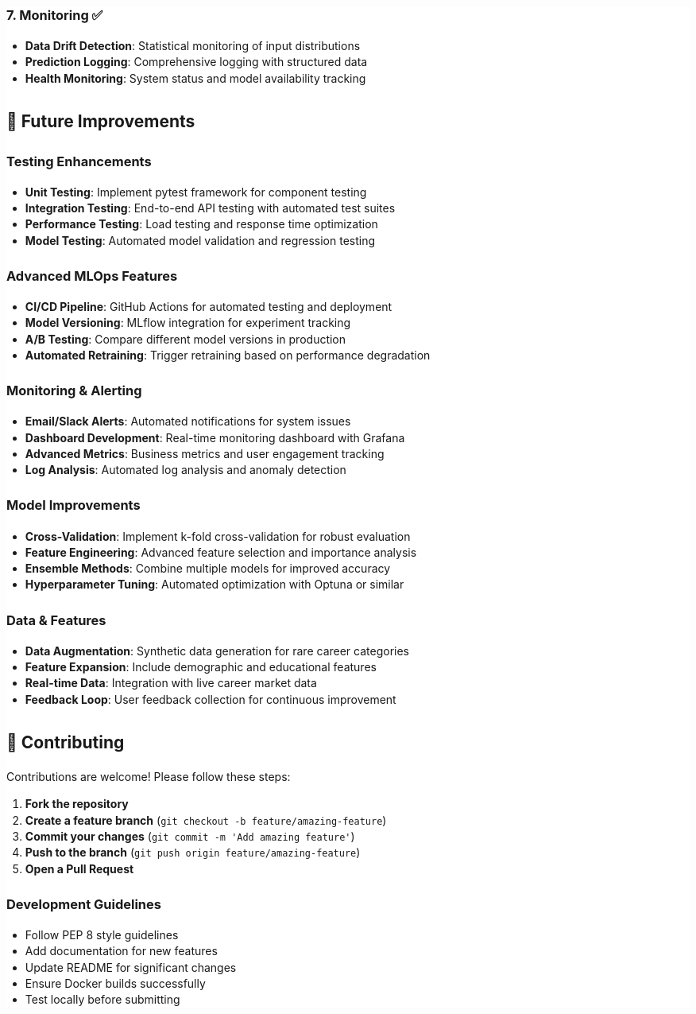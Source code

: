### 7. Monitoring ✅
- **Data Drift Detection**: Statistical monitoring of input distributions
- **Prediction Logging**: Comprehensive logging with structured data
- **Health Monitoring**: System status and model availability tracking

## 🚀 Future Improvements

### Testing Enhancements
- **Unit Testing**: Implement pytest framework for component testing
- **Integration Testing**: End-to-end API testing with automated test suites
- **Performance Testing**: Load testing and response time optimization
- **Model Testing**: Automated model validation and regression testing

### Advanced MLOps Features
- **CI/CD Pipeline**: GitHub Actions for automated testing and deployment
- **Model Versioning**: MLflow integration for experiment tracking
- **A/B Testing**: Compare different model versions in production
- **Automated Retraining**: Trigger retraining based on performance degradation

### Monitoring & Alerting
- **Email/Slack Alerts**: Automated notifications for system issues
- **Dashboard Development**: Real-time monitoring dashboard with Grafana
- **Advanced Metrics**: Business metrics and user engagement tracking
- **Log Analysis**: Automated log analysis and anomaly detection

### Model Improvements
- **Cross-Validation**: Implement k-fold cross-validation for robust evaluation
- **Feature Engineering**: Advanced feature selection and importance analysis
- **Ensemble Methods**: Combine multiple models for improved accuracy
- **Hyperparameter Tuning**: Automated optimization with Optuna or similar

### Data & Features
- **Data Augmentation**: Synthetic data generation for rare career categories
- **Feature Expansion**: Include demographic and educational features
- **Real-time Data**: Integration with live career market data
- **Feedback Loop**: User feedback collection for continuous improvement

## 🤝 Contributing

Contributions are welcome! Please follow these steps:

1. **Fork the repository**
2. **Create a feature branch** (`git checkout -b feature/amazing-feature`)
3. **Commit your changes** (`git commit -m 'Add amazing feature'`)
4. **Push to the branch** (`git push origin feature/amazing-feature`)
5. **Open a Pull Request**

### Development Guidelines
- Follow PEP 8 style guidelines
- Add documentation for new features
- Update README for significant changes
- Ensure Docker builds successfully
- Test locally before submitting
